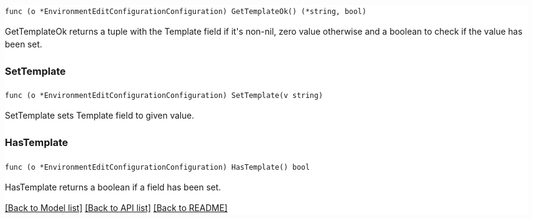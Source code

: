 `func (o *EnvironmentEditConfigurationConfiguration) GetTemplateOk() (*string, bool)`

GetTemplateOk returns a tuple with the Template field if it's non-nil, zero value otherwise
and a boolean to check if the value has been set.

### SetTemplate

`func (o *EnvironmentEditConfigurationConfiguration) SetTemplate(v string)`

SetTemplate sets Template field to given value.

### HasTemplate

`func (o *EnvironmentEditConfigurationConfiguration) HasTemplate() bool`

HasTemplate returns a boolean if a field has been set.


[[Back to Model list]](../README.md#documentation-for-models) [[Back to API list]](../README.md#documentation-for-api-endpoints) [[Back to README]](../README.md)


